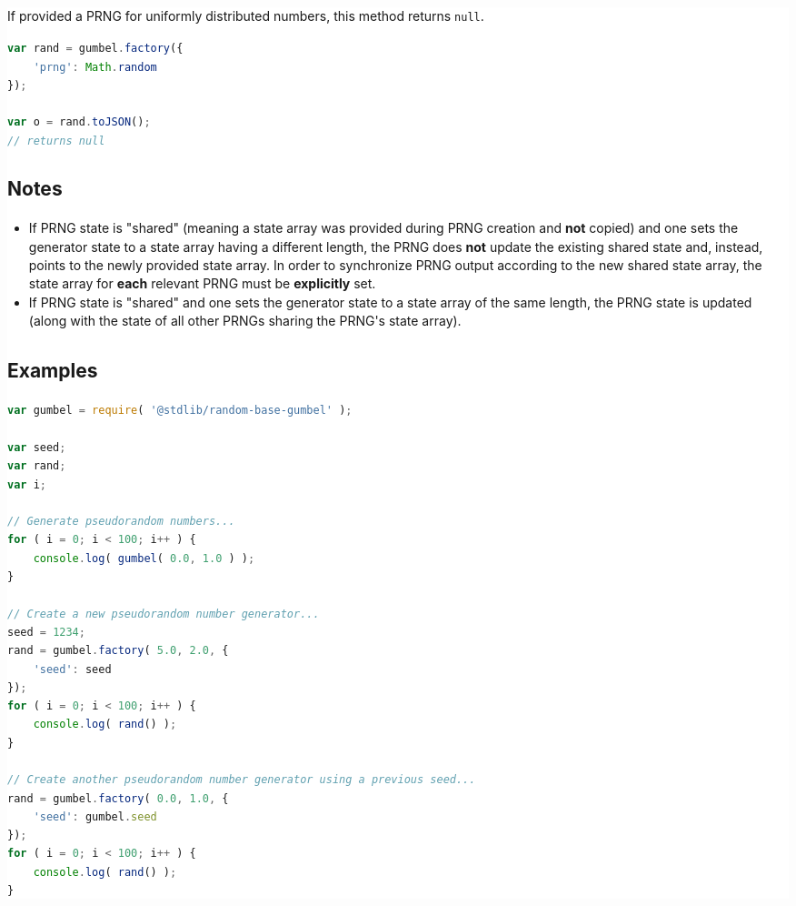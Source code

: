 If provided a PRNG for uniformly distributed numbers, this method returns `null`.



```javascript
var rand = gumbel.factory({
    'prng': Math.random
});

var o = rand.toJSON();
// returns null
```

</section>



<section class="notes">

## Notes

-   If PRNG state is "shared" (meaning a state array was provided during PRNG creation and **not** copied) and one sets the generator state to a state array having a different length, the PRNG does **not** update the existing shared state and, instead, points to the newly provided state array. In order to synchronize PRNG output according to the new shared state array, the state array for **each** relevant PRNG must be **explicitly** set.
-   If PRNG state is "shared" and one sets the generator state to a state array of the same length, the PRNG state is updated (along with the state of all other PRNGs sharing the PRNG's state array).

</section>



<section class="examples">

## Examples



```javascript
var gumbel = require( '@stdlib/random-base-gumbel' );

var seed;
var rand;
var i;

// Generate pseudorandom numbers...
for ( i = 0; i < 100; i++ ) {
    console.log( gumbel( 0.0, 1.0 ) );
}

// Create a new pseudorandom number generator...
seed = 1234;
rand = gumbel.factory( 5.0, 2.0, {
    'seed': seed
});
for ( i = 0; i < 100; i++ ) {
    console.log( rand() );
}

// Create another pseudorandom number generator using a previous seed...
rand = gumbel.factory( 0.0, 1.0, {
    'seed': gumbel.seed
});
for ( i = 0; i < 100; i++ ) {
    console.log( rand() );
}
```
